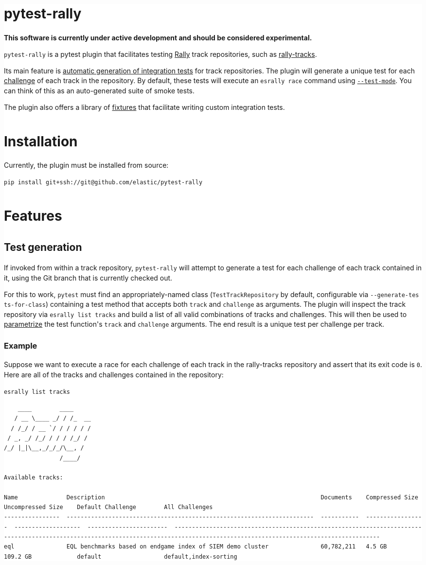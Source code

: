 # pytest-rally

**This software is currently under active development and should be considered experimental.**

`pytest-rally` is a pytest plugin that facilitates testing [Rally](https://esrally.readthedocs.io/en/stable/) track repositories, such as [rally-tracks](https://github.com/elastic/rally-tracks).

Its main feature is [automatic generation of integration tests](#test-generation) for track repositories. The plugin will generate a unique test for each [challenge](https://esrally.readthedocs.io/en/stable/track.html#challenge) of each track in the repository. By default, these tests will execute an `esrally race` command using [`--test-mode`](https://esrally.readthedocs.io/en/stable/command_line_reference.html#test-mode). You can think of this as an auto-generated suite of smoke tests.

The plugin also offers a library of [fixtures](#fixtures) that facilitate writing custom integration tests.

# Installation

Currently, the plugin must be installed from source:

```
pip install git+ssh://git@github.com/elastic/pytest-rally
```

# Features

## Test generation

If invoked from within a track repository, `pytest-rally` will attempt to generate a test for each challenge of each track contained in it, using the Git branch that is currently checked out.

For this to work, `pytest` must find an appropriately-named class (`TestTrackRepository` by default, configurable via `--generate-tests-for-class`) containing a test method that accepts both `track` and `challenge` as arguments. The plugin will inspect the track repository via `esrally list tracks` and build a list of all valid combinations of tracks and challenges. This will then be used to [parametrize](https://docs.pytest.org/en/6.2.x/parametrize.html) the test function's `track` and `challenge` arguments. The end result is a unique test per challenge per track.

### Example

Suppose we want to execute a race for each challenge of each track in the rally-tracks repository and assert that its exit code is `0`. Here are all of the tracks and challenges contained in the repository:

`esrally list tracks`

```
    ____        ____
   / __ \____ _/ / /_  __
  / /_/ / __ `/ / / / / /
 / _, _/ /_/ / / / /_/ /
/_/ |_|\__,_/_/_/\__, /
                /____/

Available tracks:

Name              Description                                                              Documents    Compressed Size    Uncompressed Size    Default Challenge        All Challenges
----------------  -----------------------------------------------------------------------  -----------  -----------------  -------------------  -----------------------  -----------------------------------------------------------------------------------------------------------------------------------------------------------------------------------
eql               EQL benchmarks based on endgame index of SIEM demo cluster               60,782,211   4.5 GB             109.2 GB             default                  default,index-sorting
```